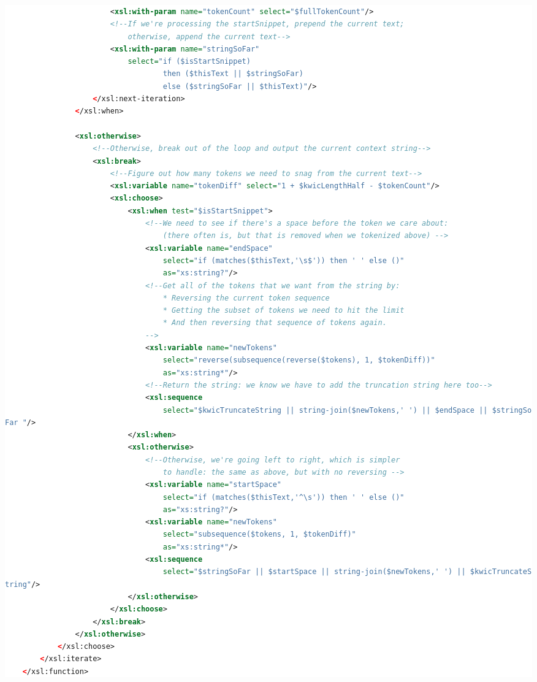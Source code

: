 ```xml
                        <xsl:with-param name="tokenCount" select="$fullTokenCount"/>
                        <!--If we're processing the startSnippet, prepend the current text;
                            otherwise, append the current text-->
                        <xsl:with-param name="stringSoFar" 
                            select="if ($isStartSnippet)
                                    then ($thisText || $stringSoFar) 
                                    else ($stringSoFar || $thisText)"/>
                    </xsl:next-iteration>
                </xsl:when>
                
                <xsl:otherwise>
                    <!--Otherwise, break out of the loop and output the current context string-->
                    <xsl:break>
                        <!--Figure out how many tokens we need to snag from the current text-->
                        <xsl:variable name="tokenDiff" select="1 + $kwicLengthHalf - $tokenCount"/>
                        <xsl:choose>
                            <xsl:when test="$isStartSnippet">
                                <!--We need to see if there's a space before the token we care about:
                                    (there often is, but that is removed when we tokenized above) -->
                                <xsl:variable name="endSpace" 
                                    select="if (matches($thisText,'\s$')) then ' ' else ()"
                                    as="xs:string?"/>
                                <!--Get all of the tokens that we want from the string by:
                                    * Reversing the current token sequence
                                    * Getting the subset of tokens we need to hit the limit
                                    * And then reversing that sequence of tokens again.
                                -->
                                <xsl:variable name="newTokens" 
                                    select="reverse(subsequence(reverse($tokens), 1, $tokenDiff))"
                                    as="xs:string*"/>
                                <!--Return the string: we know we have to add the truncation string here too-->
                                <xsl:sequence 
                                    select="$kwicTruncateString || string-join($newTokens,' ') || $endSpace || $stringSoFar "/>
                            </xsl:when>
                            <xsl:otherwise>
                                <!--Otherwise, we're going left to right, which is simpler
                                    to handle: the same as above, but with no reversing -->
                                <xsl:variable name="startSpace" 
                                    select="if (matches($thisText,'^\s')) then ' ' else ()"
                                    as="xs:string?"/>
                                <xsl:variable name="newTokens" 
                                    select="subsequence($tokens, 1, $tokenDiff)" 
                                    as="xs:string*"/>
                                <xsl:sequence
                                    select="$stringSoFar || $startSpace || string-join($newTokens,' ') || $kwicTruncateString"/>
                            </xsl:otherwise>
                        </xsl:choose>
                    </xsl:break>
                </xsl:otherwise>
            </xsl:choose>
        </xsl:iterate>
    </xsl:function>
```
